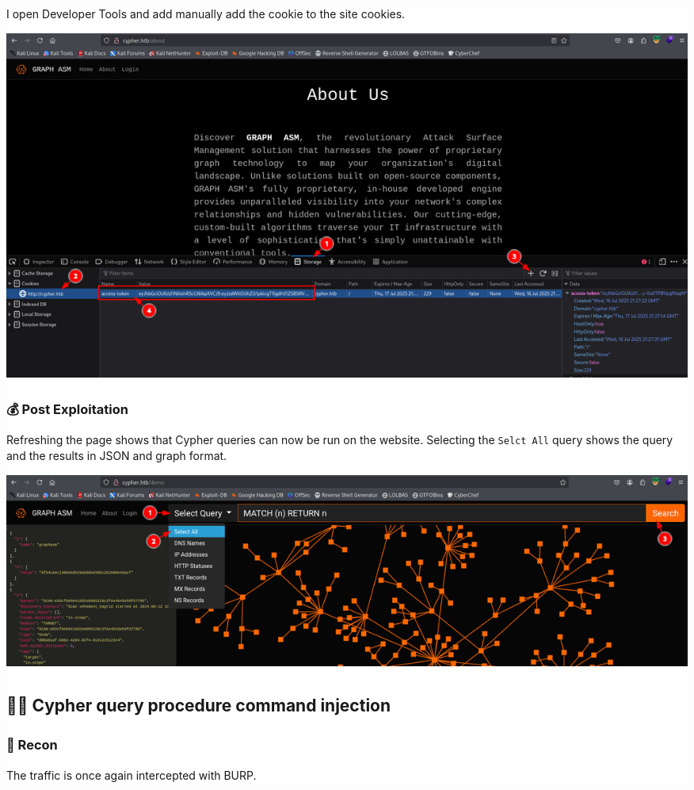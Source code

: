 I open Developer Tools and add manually add the cookie to the site cookies.

![](images/Pasted%20image%2020250716192641.png)

### 💰 Post Exploitation

Refreshing the page shows that Cypher queries can now be run on the website.
Selecting the `Selct All` query shows the query and the results in JSON and graph format.

![](images/Pasted%20image%2020250716192806.png)

## 🕵️‍♂️ Cypher query procedure command injection

### 🔎 Recon

The traffic is once again intercepted with BURP.
